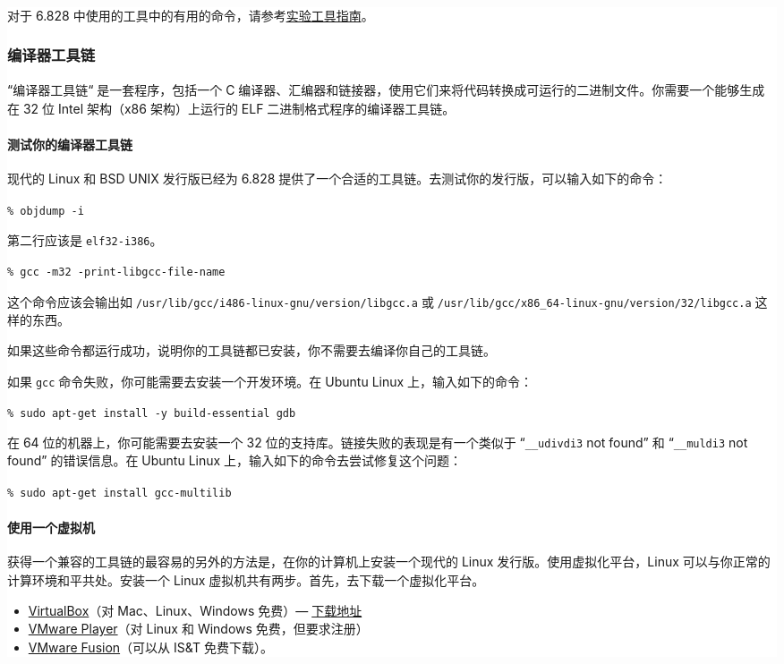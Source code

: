 
对于 6.828 中使用的工具中的有用的命令，请参考[实验工具指南](labguide.html)。


### 编译器工具链


“编译器工具链“ 是一套程序，包括一个 C 编译器、汇编器和链接器，使用它们来将代码转换成可运行的二进制文件。你需要一个能够生成在 32 位 Intel 架构（x86 架构）上运行的 ELF 二进制格式程序的编译器工具链。


#### 测试你的编译器工具链


现代的 Linux 和 BSD UNIX 发行版已经为 6.828 提供了一个合适的工具链。去测试你的发行版，可以输入如下的命令：



```
% objdump -i
```

第二行应该是 `elf32-i386`。



```
% gcc -m32 -print-libgcc-file-name
```

这个命令应该会输出如 `/usr/lib/gcc/i486-linux-gnu/version/libgcc.a` 或 `/usr/lib/gcc/x86_64-linux-gnu/version/32/libgcc.a` 这样的东西。


如果这些命令都运行成功，说明你的工具链都已安装，你不需要去编译你自己的工具链。


如果 `gcc` 命令失败，你可能需要去安装一个开发环境。在 Ubuntu Linux 上，输入如下的命令：



```
% sudo apt-get install -y build-essential gdb
```

在 64 位的机器上，你可能需要去安装一个 32 位的支持库。链接失败的表现是有一个类似于 “`__udivdi3` not found” 和 “`__muldi3` not found” 的错误信息。在 Ubuntu Linux 上，输入如下的命令去尝试修复这个问题：



```
% sudo apt-get install gcc-multilib
```

#### 使用一个虚拟机


获得一个兼容的工具链的最容易的另外的方法是，在你的计算机上安装一个现代的 Linux 发行版。使用虚拟化平台，Linux 可以与你正常的计算环境和平共处。安装一个 Linux 虚拟机共有两步。首先，去下载一个虚拟化平台。


* [VirtualBox](http://www.oracle.com/us/technologies/virtualization/oraclevm/)（对 Mac、Linux、Windows 免费）— [下载地址](http://www.oracle.com/us/technologies/virtualization/oraclevm/)
* [VMware Player](http://www.vmware.com/products/player/)（对 Linux 和 Windows 免费，但要求注册）
* [VMware Fusion](http://www.vmware.com/products/fusion/)（可以从 IS&T 免费下载）。
